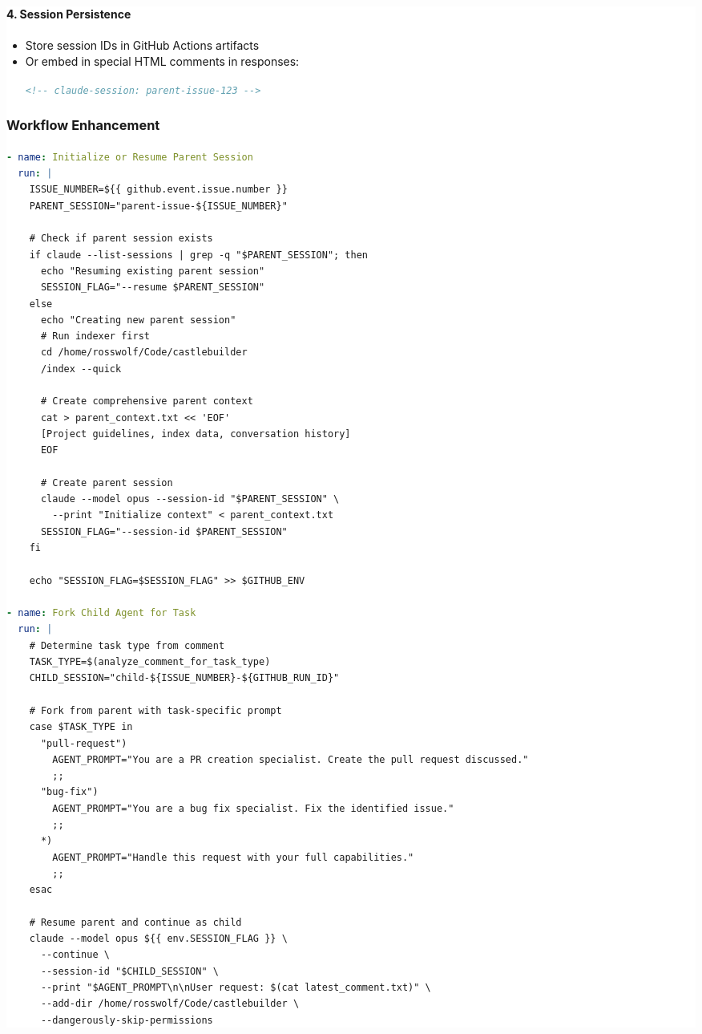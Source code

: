 #### 4. **Session Persistence**
- Store session IDs in GitHub Actions artifacts
- Or embed in special HTML comments in responses:
  ```html
  <!-- claude-session: parent-issue-123 -->
  ```

### Workflow Enhancement

```yaml
- name: Initialize or Resume Parent Session
  run: |
    ISSUE_NUMBER=${{ github.event.issue.number }}
    PARENT_SESSION="parent-issue-${ISSUE_NUMBER}"
    
    # Check if parent session exists
    if claude --list-sessions | grep -q "$PARENT_SESSION"; then
      echo "Resuming existing parent session"
      SESSION_FLAG="--resume $PARENT_SESSION"
    else
      echo "Creating new parent session"
      # Run indexer first
      cd /home/rosswolf/Code/castlebuilder
      /index --quick
      
      # Create comprehensive parent context
      cat > parent_context.txt << 'EOF'
      [Project guidelines, index data, conversation history]
      EOF
      
      # Create parent session
      claude --model opus --session-id "$PARENT_SESSION" \
        --print "Initialize context" < parent_context.txt
      SESSION_FLAG="--session-id $PARENT_SESSION"
    fi
    
    echo "SESSION_FLAG=$SESSION_FLAG" >> $GITHUB_ENV

- name: Fork Child Agent for Task
  run: |
    # Determine task type from comment
    TASK_TYPE=$(analyze_comment_for_task_type)
    CHILD_SESSION="child-${ISSUE_NUMBER}-${GITHUB_RUN_ID}"
    
    # Fork from parent with task-specific prompt
    case $TASK_TYPE in
      "pull-request")
        AGENT_PROMPT="You are a PR creation specialist. Create the pull request discussed."
        ;;
      "bug-fix")
        AGENT_PROMPT="You are a bug fix specialist. Fix the identified issue."
        ;;
      *)
        AGENT_PROMPT="Handle this request with your full capabilities."
        ;;
    esac
    
    # Resume parent and continue as child
    claude --model opus ${{ env.SESSION_FLAG }} \
      --continue \
      --session-id "$CHILD_SESSION" \
      --print "$AGENT_PROMPT\n\nUser request: $(cat latest_comment.txt)" \
      --add-dir /home/rosswolf/Code/castlebuilder \
      --dangerously-skip-permissions
```